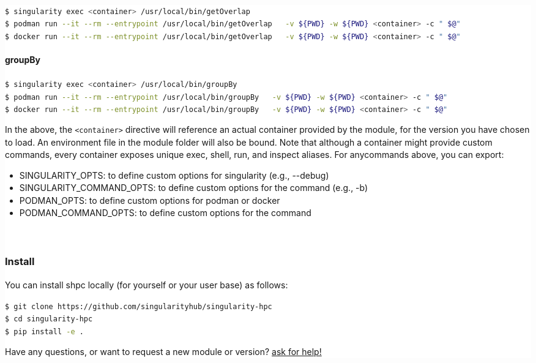 ```bash
$ singularity exec <container> /usr/local/bin/getOverlap
$ podman run --it --rm --entrypoint /usr/local/bin/getOverlap   -v ${PWD} -w ${PWD} <container> -c " $@"
$ docker run --it --rm --entrypoint /usr/local/bin/getOverlap   -v ${PWD} -w ${PWD} <container> -c " $@"
```


#### groupBy

```bash
$ singularity exec <container> /usr/local/bin/groupBy
$ podman run --it --rm --entrypoint /usr/local/bin/groupBy   -v ${PWD} -w ${PWD} <container> -c " $@"
$ docker run --it --rm --entrypoint /usr/local/bin/groupBy   -v ${PWD} -w ${PWD} <container> -c " $@"
```



In the above, the `<container>` directive will reference an actual container provided
by the module, for the version you have chosen to load. An environment file in the
module folder will also be bound. Note that although a container
might provide custom commands, every container exposes unique exec, shell, run, and
inspect aliases. For anycommands above, you can export:

 - SINGULARITY_OPTS: to define custom options for singularity (e.g., --debug)
 - SINGULARITY_COMMAND_OPTS: to define custom options for the command (e.g., -b)
 - PODMAN_OPTS: to define custom options for podman or docker
 - PODMAN_COMMAND_OPTS: to define custom options for the command

<br>

### Install

You can install shpc locally (for yourself or your user base) as follows:

```bash
$ git clone https://github.com/singularityhub/singularity-hpc
$ cd singularity-hpc
$ pip install -e .
```

Have any questions, or want to request a new module or version? [ask for help!](https://github.com/singularityhub/singularity-hpc/issues)